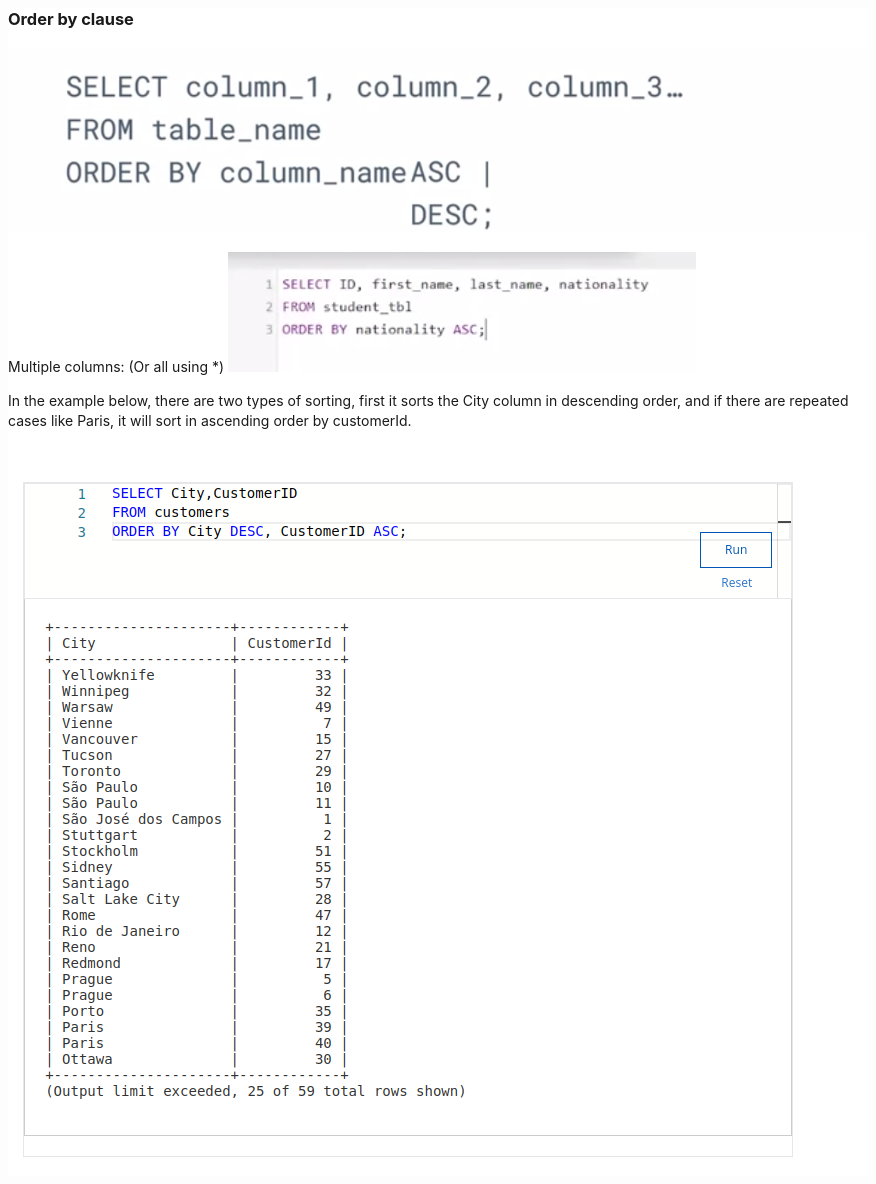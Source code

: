 ### Order by clause
![alt text](image-17.png)

Multiple columns: (Or all using *)
![alt text](image-18.png)

In the example below, there are two types of sorting, first it sorts the City column in descending order, and if there are repeated cases like Paris, it will sort in ascending order by customerId.

![alt text](image-19.png)

